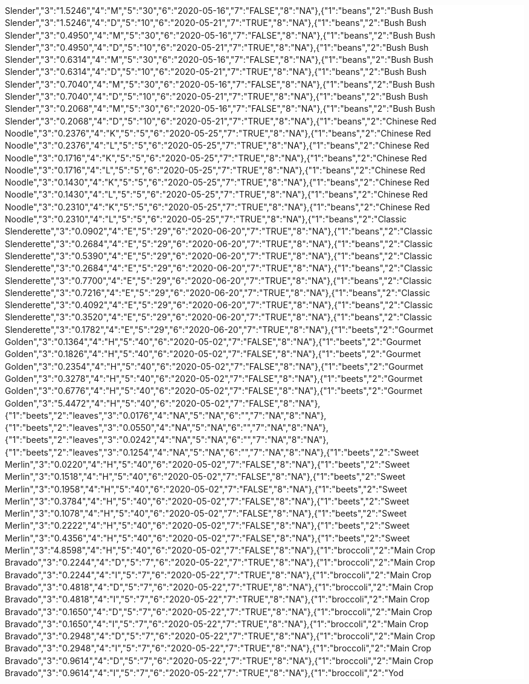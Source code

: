 Slender","3":"1.5246","4":"M","5":"30","6":"2020-05-16","7":"FALSE","8":"NA"},{"1":"beans","2":"Bush Bush Slender","3":"1.5246","4":"D","5":"10","6":"2020-05-21","7":"TRUE","8":"NA"},{"1":"beans","2":"Bush Bush Slender","3":"0.4950","4":"M","5":"30","6":"2020-05-16","7":"FALSE","8":"NA"},{"1":"beans","2":"Bush Bush Slender","3":"0.4950","4":"D","5":"10","6":"2020-05-21","7":"TRUE","8":"NA"},{"1":"beans","2":"Bush Bush Slender","3":"0.6314","4":"M","5":"30","6":"2020-05-16","7":"FALSE","8":"NA"},{"1":"beans","2":"Bush Bush Slender","3":"0.6314","4":"D","5":"10","6":"2020-05-21","7":"TRUE","8":"NA"},{"1":"beans","2":"Bush Bush Slender","3":"0.7040","4":"M","5":"30","6":"2020-05-16","7":"FALSE","8":"NA"},{"1":"beans","2":"Bush Bush Slender","3":"0.7040","4":"D","5":"10","6":"2020-05-21","7":"TRUE","8":"NA"},{"1":"beans","2":"Bush Bush Slender","3":"0.2068","4":"M","5":"30","6":"2020-05-16","7":"FALSE","8":"NA"},{"1":"beans","2":"Bush Bush Slender","3":"0.2068","4":"D","5":"10","6":"2020-05-21","7":"TRUE","8":"NA"},{"1":"beans","2":"Chinese Red Noodle","3":"0.2376","4":"K","5":"5","6":"2020-05-25","7":"TRUE","8":"NA"},{"1":"beans","2":"Chinese Red Noodle","3":"0.2376","4":"L","5":"5","6":"2020-05-25","7":"TRUE","8":"NA"},{"1":"beans","2":"Chinese Red Noodle","3":"0.1716","4":"K","5":"5","6":"2020-05-25","7":"TRUE","8":"NA"},{"1":"beans","2":"Chinese Red Noodle","3":"0.1716","4":"L","5":"5","6":"2020-05-25","7":"TRUE","8":"NA"},{"1":"beans","2":"Chinese Red Noodle","3":"0.1430","4":"K","5":"5","6":"2020-05-25","7":"TRUE","8":"NA"},{"1":"beans","2":"Chinese Red Noodle","3":"0.1430","4":"L","5":"5","6":"2020-05-25","7":"TRUE","8":"NA"},{"1":"beans","2":"Chinese Red Noodle","3":"0.2310","4":"K","5":"5","6":"2020-05-25","7":"TRUE","8":"NA"},{"1":"beans","2":"Chinese Red Noodle","3":"0.2310","4":"L","5":"5","6":"2020-05-25","7":"TRUE","8":"NA"},{"1":"beans","2":"Classic Slenderette","3":"0.0902","4":"E","5":"29","6":"2020-06-20","7":"TRUE","8":"NA"},{"1":"beans","2":"Classic Slenderette","3":"0.2684","4":"E","5":"29","6":"2020-06-20","7":"TRUE","8":"NA"},{"1":"beans","2":"Classic Slenderette","3":"0.5390","4":"E","5":"29","6":"2020-06-20","7":"TRUE","8":"NA"},{"1":"beans","2":"Classic Slenderette","3":"0.2684","4":"E","5":"29","6":"2020-06-20","7":"TRUE","8":"NA"},{"1":"beans","2":"Classic Slenderette","3":"0.7700","4":"E","5":"29","6":"2020-06-20","7":"TRUE","8":"NA"},{"1":"beans","2":"Classic Slenderette","3":"0.7216","4":"E","5":"29","6":"2020-06-20","7":"TRUE","8":"NA"},{"1":"beans","2":"Classic Slenderette","3":"0.4092","4":"E","5":"29","6":"2020-06-20","7":"TRUE","8":"NA"},{"1":"beans","2":"Classic Slenderette","3":"0.3520","4":"E","5":"29","6":"2020-06-20","7":"TRUE","8":"NA"},{"1":"beans","2":"Classic Slenderette","3":"0.1782","4":"E","5":"29","6":"2020-06-20","7":"TRUE","8":"NA"},{"1":"beets","2":"Gourmet Golden","3":"0.1364","4":"H","5":"40","6":"2020-05-02","7":"FALSE","8":"NA"},{"1":"beets","2":"Gourmet Golden","3":"0.1826","4":"H","5":"40","6":"2020-05-02","7":"FALSE","8":"NA"},{"1":"beets","2":"Gourmet Golden","3":"0.2354","4":"H","5":"40","6":"2020-05-02","7":"FALSE","8":"NA"},{"1":"beets","2":"Gourmet Golden","3":"0.3278","4":"H","5":"40","6":"2020-05-02","7":"FALSE","8":"NA"},{"1":"beets","2":"Gourmet Golden","3":"0.6776","4":"H","5":"40","6":"2020-05-02","7":"FALSE","8":"NA"},{"1":"beets","2":"Gourmet Golden","3":"5.4472","4":"H","5":"40","6":"2020-05-02","7":"FALSE","8":"NA"},{"1":"beets","2":"leaves","3":"0.0176","4":"NA","5":"NA","6":"<NA>","7":"NA","8":"NA"},{"1":"beets","2":"leaves","3":"0.0550","4":"NA","5":"NA","6":"<NA>","7":"NA","8":"NA"},{"1":"beets","2":"leaves","3":"0.0242","4":"NA","5":"NA","6":"<NA>","7":"NA","8":"NA"},{"1":"beets","2":"leaves","3":"0.1254","4":"NA","5":"NA","6":"<NA>","7":"NA","8":"NA"},{"1":"beets","2":"Sweet Merlin","3":"0.0220","4":"H","5":"40","6":"2020-05-02","7":"FALSE","8":"NA"},{"1":"beets","2":"Sweet Merlin","3":"0.1518","4":"H","5":"40","6":"2020-05-02","7":"FALSE","8":"NA"},{"1":"beets","2":"Sweet Merlin","3":"0.1958","4":"H","5":"40","6":"2020-05-02","7":"FALSE","8":"NA"},{"1":"beets","2":"Sweet Merlin","3":"0.3784","4":"H","5":"40","6":"2020-05-02","7":"FALSE","8":"NA"},{"1":"beets","2":"Sweet Merlin","3":"0.1078","4":"H","5":"40","6":"2020-05-02","7":"FALSE","8":"NA"},{"1":"beets","2":"Sweet Merlin","3":"0.2222","4":"H","5":"40","6":"2020-05-02","7":"FALSE","8":"NA"},{"1":"beets","2":"Sweet Merlin","3":"0.4356","4":"H","5":"40","6":"2020-05-02","7":"FALSE","8":"NA"},{"1":"beets","2":"Sweet Merlin","3":"4.8598","4":"H","5":"40","6":"2020-05-02","7":"FALSE","8":"NA"},{"1":"broccoli","2":"Main Crop Bravado","3":"0.2244","4":"D","5":"7","6":"2020-05-22","7":"TRUE","8":"NA"},{"1":"broccoli","2":"Main Crop Bravado","3":"0.2244","4":"I","5":"7","6":"2020-05-22","7":"TRUE","8":"NA"},{"1":"broccoli","2":"Main Crop Bravado","3":"0.4818","4":"D","5":"7","6":"2020-05-22","7":"TRUE","8":"NA"},{"1":"broccoli","2":"Main Crop Bravado","3":"0.4818","4":"I","5":"7","6":"2020-05-22","7":"TRUE","8":"NA"},{"1":"broccoli","2":"Main Crop Bravado","3":"0.1650","4":"D","5":"7","6":"2020-05-22","7":"TRUE","8":"NA"},{"1":"broccoli","2":"Main Crop Bravado","3":"0.1650","4":"I","5":"7","6":"2020-05-22","7":"TRUE","8":"NA"},{"1":"broccoli","2":"Main Crop Bravado","3":"0.2948","4":"D","5":"7","6":"2020-05-22","7":"TRUE","8":"NA"},{"1":"broccoli","2":"Main Crop Bravado","3":"0.2948","4":"I","5":"7","6":"2020-05-22","7":"TRUE","8":"NA"},{"1":"broccoli","2":"Main Crop Bravado","3":"0.9614","4":"D","5":"7","6":"2020-05-22","7":"TRUE","8":"NA"},{"1":"broccoli","2":"Main Crop Bravado","3":"0.9614","4":"I","5":"7","6":"2020-05-22","7":"TRUE","8":"NA"},{"1":"broccoli","2":"Yod